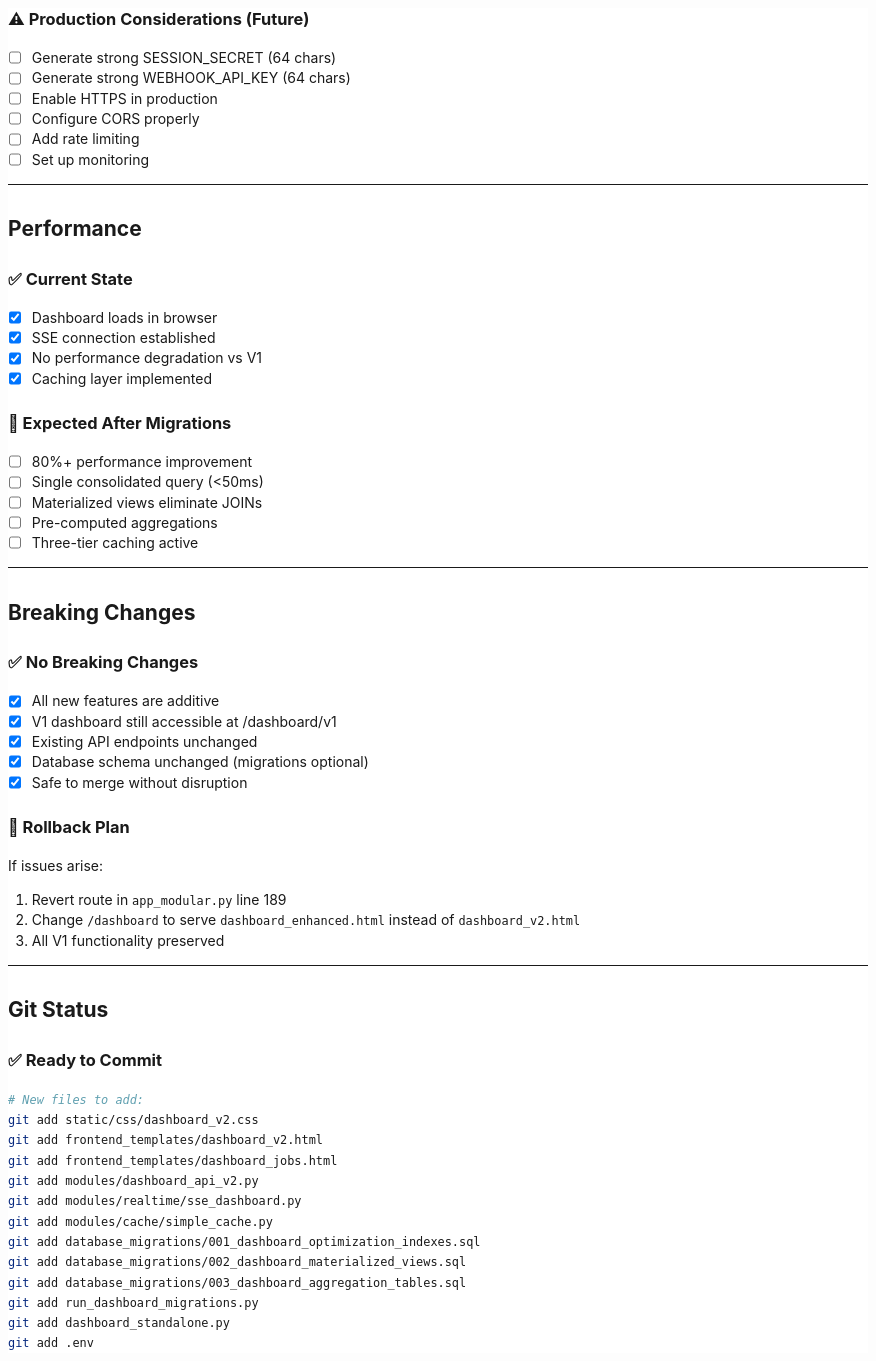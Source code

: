 ### ⚠️ Production Considerations (Future)
- [ ] Generate strong SESSION_SECRET (64 chars)
- [ ] Generate strong WEBHOOK_API_KEY (64 chars)
- [ ] Enable HTTPS in production
- [ ] Configure CORS properly
- [ ] Add rate limiting
- [ ] Set up monitoring

---

## Performance

### ✅ Current State
- [x] Dashboard loads in browser
- [x] SSE connection established
- [x] No performance degradation vs V1
- [x] Caching layer implemented

### 🎯 Expected After Migrations
- [ ] 80%+ performance improvement
- [ ] Single consolidated query (<50ms)
- [ ] Materialized views eliminate JOINs
- [ ] Pre-computed aggregations
- [ ] Three-tier caching active

---

## Breaking Changes

### ✅ No Breaking Changes
- [x] All new features are additive
- [x] V1 dashboard still accessible at /dashboard/v1
- [x] Existing API endpoints unchanged
- [x] Database schema unchanged (migrations optional)
- [x] Safe to merge without disruption

### 🔄 Rollback Plan
If issues arise:
1. Revert route in `app_modular.py` line 189
2. Change `/dashboard` to serve `dashboard_enhanced.html` instead of `dashboard_v2.html`
3. All V1 functionality preserved

---

## Git Status

### ✅ Ready to Commit
```bash
# New files to add:
git add static/css/dashboard_v2.css
git add frontend_templates/dashboard_v2.html
git add frontend_templates/dashboard_jobs.html
git add modules/dashboard_api_v2.py
git add modules/realtime/sse_dashboard.py
git add modules/cache/simple_cache.py
git add database_migrations/001_dashboard_optimization_indexes.sql
git add database_migrations/002_dashboard_materialized_views.sql
git add database_migrations/003_dashboard_aggregation_tables.sql
git add run_dashboard_migrations.py
git add dashboard_standalone.py
git add .env
```